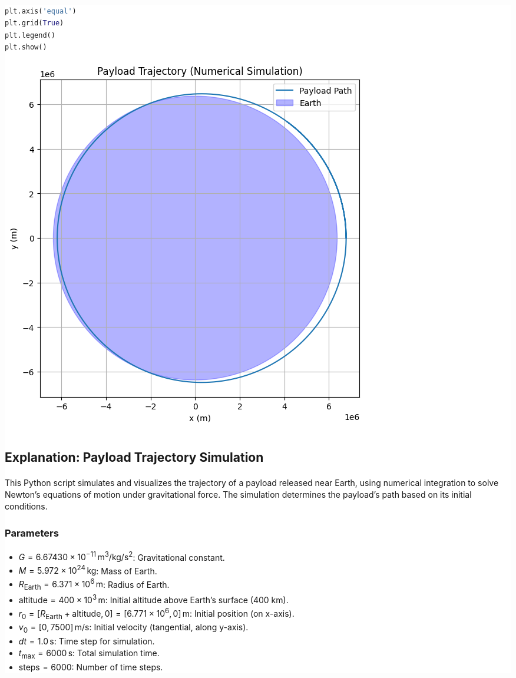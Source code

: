 ```python
plt.axis('equal')
plt.grid(True)
plt.legend()
plt.show()
```


![alt text](image-15.png)



## Explanation: Payload Trajectory Simulation

This Python script simulates and visualizes the trajectory of a payload released near Earth, using numerical integration to solve Newton’s equations of motion under gravitational force. The simulation determines the payload’s path based on its initial conditions.

### Parameters
- $G = 6.67430 \times 10^{-11} \, \text{m}^3/\text{kg}/\text{s}^2$: Gravitational constant.
- $M = 5.972 \times 10^{24} \, \text{kg}$: Mass of Earth.
- $R_{\text{Earth}} = 6.371 \times 10^6 \, \text{m}$: Radius of Earth.
- $\text{altitude} = 400 \times 10^3 \, \text{m}$: Initial altitude above Earth’s surface (400 km).
- $r_0 = [R_{\text{Earth}} + \text{altitude}, 0] = [6.771 \times 10^6, 0] \, \text{m}$: Initial position (on x-axis).
- $v_0 = [0, 7500] \, \text{m/s}$: Initial velocity (tangential, along y-axis).
- $dt = 1.0 \, \text{s}$: Time step for simulation.
- $t_{\text{max}} = 6000 \, \text{s}$: Total simulation time.
- $\text{steps} = 6000$: Number of time steps.

